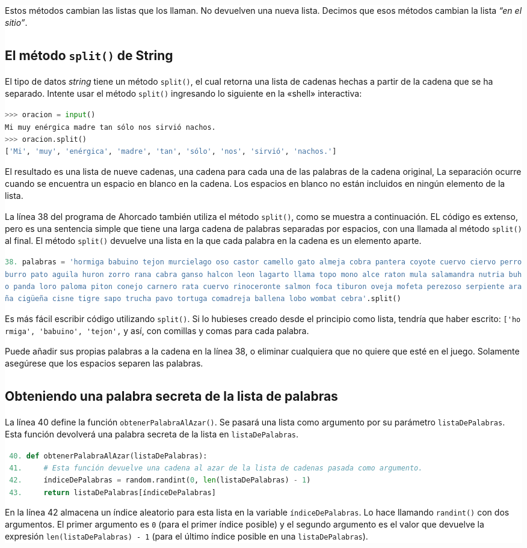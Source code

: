 Estos métodos cambian las listas que los llaman. No devuelven una nueva lista. Decimos que esos métodos cambian la lista *“en el sitio”*.

## El método `split()` de String

El tipo de datos *string* tiene un método `split()`, el cual retorna una lista de cadenas hechas a partir de la cadena que se ha separado.  Intente usar el método `split()` ingresando lo siguiente en la «shell» interactiva:

~~~Python
>>> oracion = input()
Mi muy enérgica madre tan sólo nos sirvió nachos.
>>> oracion.split()
['Mi', 'muy', 'enérgica', 'madre', 'tan', 'sólo', 'nos', 'sirvió', 'nachos.']
~~~

El resultado es una lista de nueve cadenas, una cadena para cada una de las palabras de la cadena original, La separación ocurre cuando se encuentra un espacio en blanco en la cadena. Los espacios en blanco no están incluidos en ningún elemento de la lista.

La línea 38 del programa de Ahorcado también utiliza el método `split()`, como se muestra a continuación. EL código es extenso, pero es una sentencia simple que tiene una larga cadena de palabras separadas por espacios, con una llamada al método `split()` al final. El método `split()` devuelve una lista en la que cada palabra en la cadena es un elemento aparte.

~~~Python
38. palabras = 'hormiga babuino tejon murcielago oso castor camello gato almeja cobra pantera coyote cuervo ciervo perro burro pato aguila huron zorro rana cabra ganso halcon leon lagarto llama topo mono alce raton mula salamandra nutria buho panda loro paloma piton conejo carnero rata cuervo rinoceronte salmon foca tiburon oveja mofeta perezoso serpiente araña cigüeña cisne tigre sapo trucha pavo tortuga comadreja ballena lobo wombat cebra'.split()		
~~~

Es más fácil escribir código utilizando `split()`. Si lo hubieses creado desde el principio como lista, tendría que haber escrito: `['hormiga', 'babuino', 'tejon',` y así, con comillas y comas para cada palabra.

Puede añadir sus propias palabras a la cadena en la línea 38, o eliminar cualquiera que no quiere que esté en el juego. Solamente asegúrese que los espacios separen las palabras.

## Obteniendo una palabra secreta de la lista de palabras

La línea 40 define la función `obtenerPalabraAlAzar()`. Se pasará una lista como argumento por su parámetro `listaDePalabras`. Esta función devolverá una palabra secreta de la lista en `listaDePalabras`.

~~~Python
 40. def obtenerPalabraAlAzar(listaDePalabras):
 41.     # Esta función devuelve una cadena al azar de la lista de cadenas pasada como argumento.
 42.     índiceDePalabras = random.randint(0, len(listaDePalabras) - 1)		
 43.     return listaDePalabras[índiceDePalabras]
~~~

En la línea 42 almacena un índice aleatorio para esta lista en la variable `índiceDePalabras`. Lo hace llamando `randint()` con dos argumentos. El primer argumento es `0` (para el primer índice posible) y el segundo argumento es el valor que devuelve la expresión `len(listaDePalabras) - 1` (para el último índice posible en una `listaDePalabras`).
